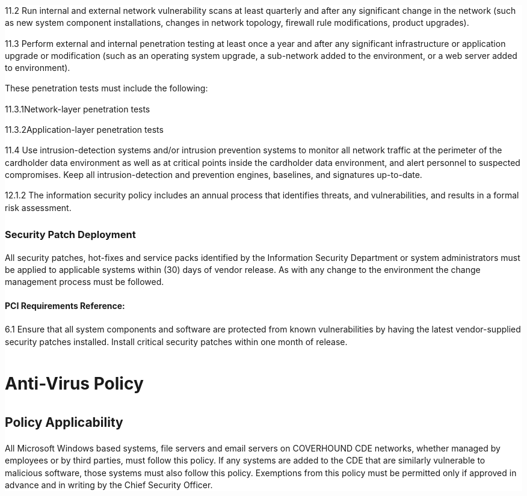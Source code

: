 11.2 Run internal and external network vulnerability scans at least
quarterly and after any significant change in the network (such as new
system component installations, changes in network topology, firewall
rule modifications, product upgrades).

11.3 Perform external and internal penetration testing at least once a
year and after any significant infrastructure or application upgrade or
modification (such as an operating system upgrade, a sub-network added
to the environment, or a web server added to environment).

These penetration tests must include the following:

11.3.1Network-layer penetration tests

11.3.2Application-layer penetration tests

11.4 Use intrusion-detection systems and/or intrusion prevention systems
to monitor all network traffic at the perimeter of the cardholder data
environment as well as at critical points inside the cardholder data
environment, and alert personnel to suspected compromises. Keep all
intrusion-detection and prevention engines, baselines, and signatures
up-to-date.

12.1.2 The information security policy includes an annual process that
identifies threats, and vulnerabilities, and results in a formal risk
assessment.

### Security Patch Deployment

All security patches, hot-fixes and service packs identified by the
Information Security Department or system administrators must be applied
to applicable systems within (30) days of vendor release. As with any
change to the environment the change management process must be
followed.

#### PCI Requirements Reference:

6.1 Ensure that all system components and software are protected from
known vulnerabilities by having the latest vendor-supplied security
patches installed. Install critical security patches within one month of
release.

Anti-Virus Policy
=================

Policy Applicability
--------------------

All Microsoft Windows based systems, file servers and email servers on
COVERHOUND CDE networks, whether managed by employees or by third
parties, must follow this policy. If any systems are added to the CDE
that are similarly vulnerable to malicious software, those systems must
also follow this policy. Exemptions from this policy must be permitted
only if approved in advance and in writing by the Chief Security
Officer.
